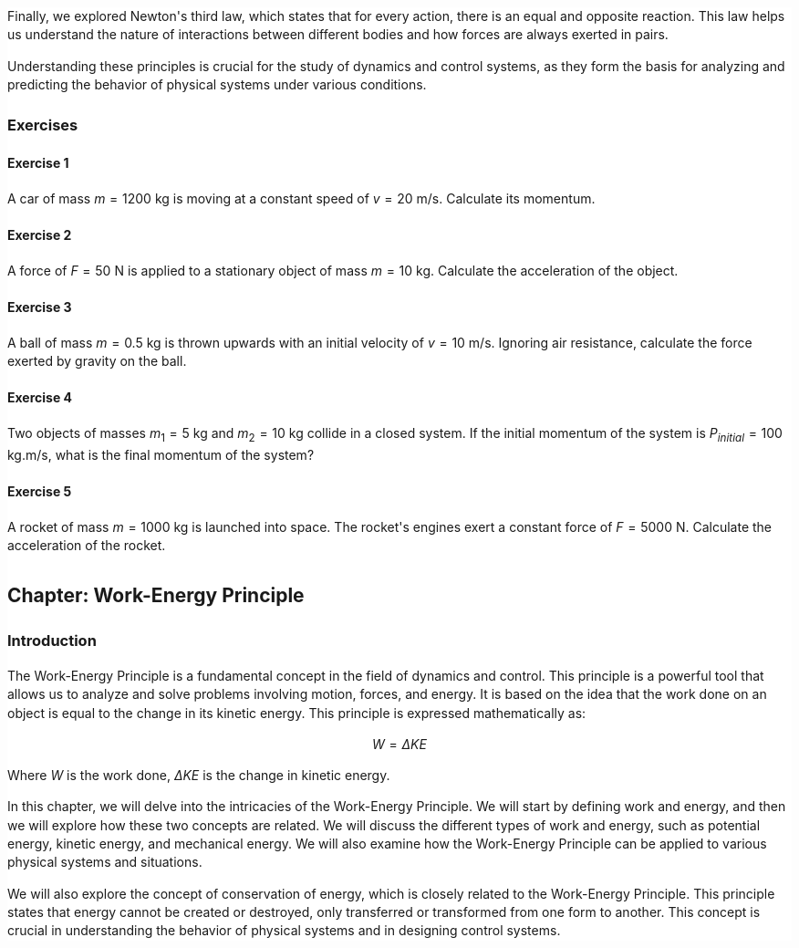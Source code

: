 Finally, we explored Newton's third law, which states that for every action, there is an equal and opposite reaction. This law helps us understand the nature of interactions between different bodies and how forces are always exerted in pairs.

Understanding these principles is crucial for the study of dynamics and control systems, as they form the basis for analyzing and predicting the behavior of physical systems under various conditions.

### Exercises

#### Exercise 1
A car of mass $m = 1200$ kg is moving at a constant speed of $v = 20$ m/s. Calculate its momentum.

#### Exercise 2
A force of $F = 50$ N is applied to a stationary object of mass $m = 10$ kg. Calculate the acceleration of the object.

#### Exercise 3
A ball of mass $m = 0.5$ kg is thrown upwards with an initial velocity of $v = 10$ m/s. Ignoring air resistance, calculate the force exerted by gravity on the ball.

#### Exercise 4
Two objects of masses $m_1 = 5$ kg and $m_2 = 10$ kg collide in a closed system. If the initial momentum of the system is $P_{initial} = 100$ kg.m/s, what is the final momentum of the system?

#### Exercise 5
A rocket of mass $m = 1000$ kg is launched into space. The rocket's engines exert a constant force of $F = 5000$ N. Calculate the acceleration of the rocket.

## Chapter: Work-Energy Principle

### Introduction

The Work-Energy Principle is a fundamental concept in the field of dynamics and control. This principle is a powerful tool that allows us to analyze and solve problems involving motion, forces, and energy. It is based on the idea that the work done on an object is equal to the change in its kinetic energy. This principle is expressed mathematically as:

$$
W = \Delta KE
$$

Where $W$ is the work done, $\Delta KE$ is the change in kinetic energy.

In this chapter, we will delve into the intricacies of the Work-Energy Principle. We will start by defining work and energy, and then we will explore how these two concepts are related. We will discuss the different types of work and energy, such as potential energy, kinetic energy, and mechanical energy. We will also examine how the Work-Energy Principle can be applied to various physical systems and situations.

We will also explore the concept of conservation of energy, which is closely related to the Work-Energy Principle. This principle states that energy cannot be created or destroyed, only transferred or transformed from one form to another. This concept is crucial in understanding the behavior of physical systems and in designing control systems.

